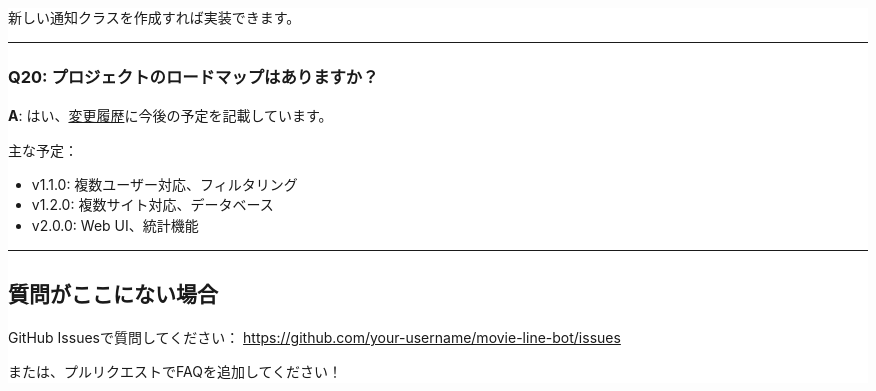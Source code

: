新しい通知クラスを作成すれば実装できます。

---

### Q20: プロジェクトのロードマップはありますか？

**A**: はい、[変更履歴](changelog.md)に今後の予定を記載しています。

主な予定：
- v1.1.0: 複数ユーザー対応、フィルタリング
- v1.2.0: 複数サイト対応、データベース
- v2.0.0: Web UI、統計機能

---

## 質問がここにない場合

GitHub Issuesで質問してください：
https://github.com/your-username/movie-line-bot/issues

または、プルリクエストでFAQを追加してください！

